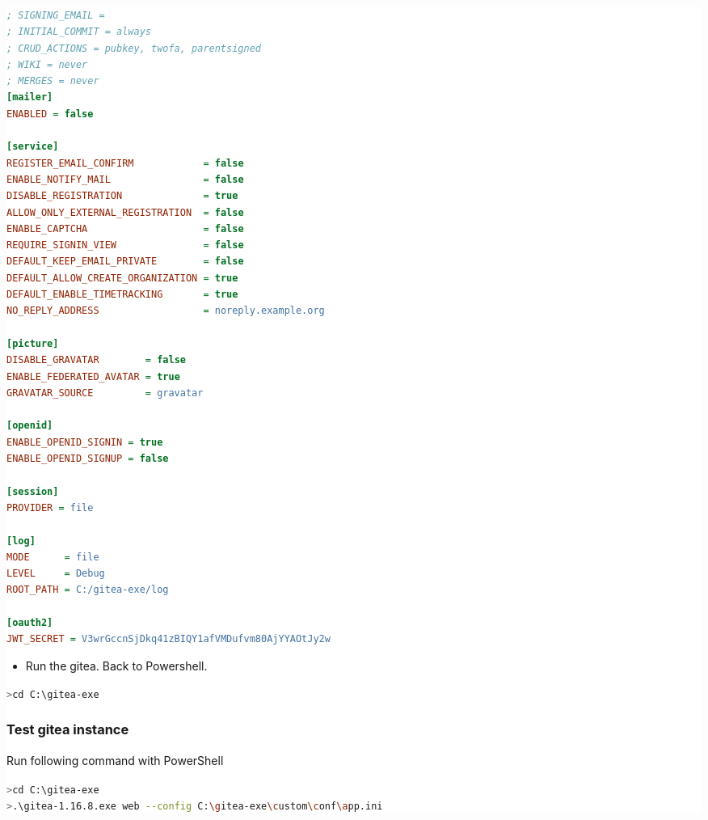 ```ini
; SIGNING_EMAIL =
; INITIAL_COMMIT = always
; CRUD_ACTIONS = pubkey, twofa, parentsigned
; WIKI = never
; MERGES = never
[mailer]
ENABLED = false

[service]
REGISTER_EMAIL_CONFIRM            = false
ENABLE_NOTIFY_MAIL                = false
DISABLE_REGISTRATION              = true
ALLOW_ONLY_EXTERNAL_REGISTRATION  = false
ENABLE_CAPTCHA                    = false
REQUIRE_SIGNIN_VIEW               = false
DEFAULT_KEEP_EMAIL_PRIVATE        = false
DEFAULT_ALLOW_CREATE_ORGANIZATION = true
DEFAULT_ENABLE_TIMETRACKING       = true
NO_REPLY_ADDRESS                  = noreply.example.org

[picture]
DISABLE_GRAVATAR        = false
ENABLE_FEDERATED_AVATAR = true
GRAVATAR_SOURCE         = gravatar

[openid]
ENABLE_OPENID_SIGNIN = true
ENABLE_OPENID_SIGNUP = false

[session]
PROVIDER = file

[log]
MODE      = file
LEVEL     = Debug
ROOT_PATH = C:/gitea-exe/log

[oauth2]
JWT_SECRET = V3wrGccnSjDkq41zBIQY1afVMDufvm80AjYYAOtJy2w


```

* Run the gitea. Back to Powershell.
```sh
>cd C:\gitea-exe
```

### Test gitea instance
Run following command with PowerShell
```sh
>cd C:\gitea-exe
>.\gitea-1.16.8.exe web --config C:\gitea-exe\custom\conf\app.ini
```
